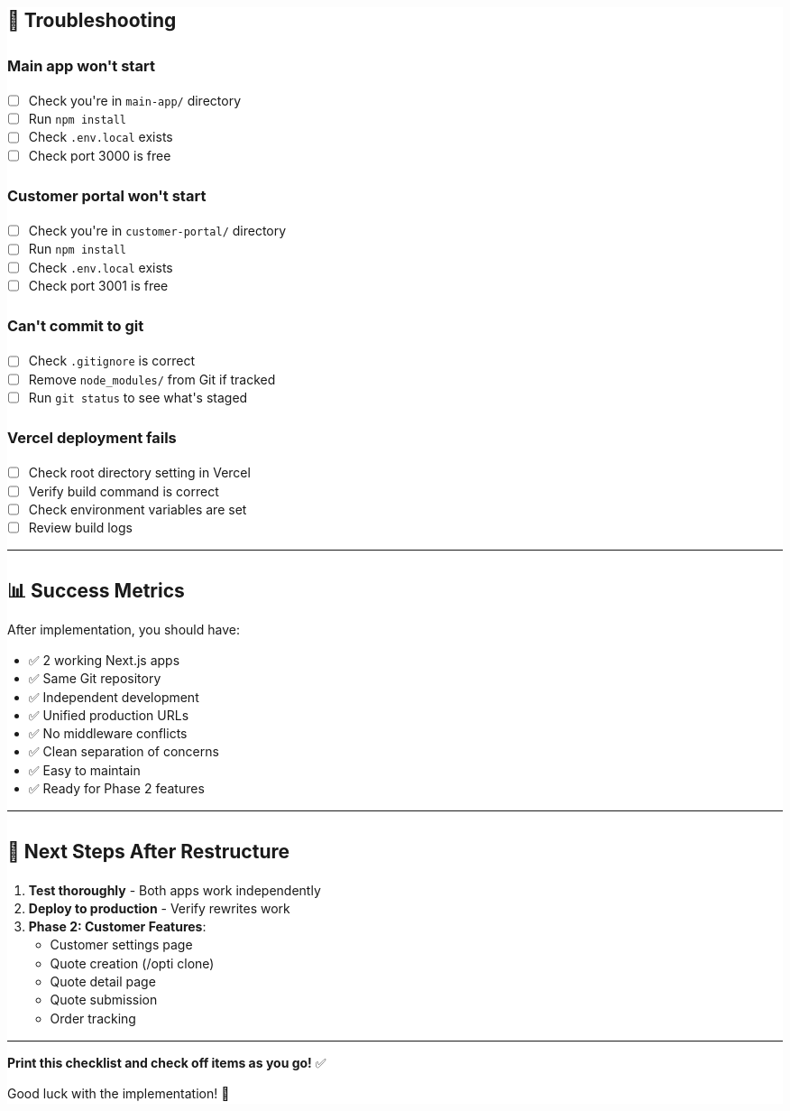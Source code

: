 ## 🐛 Troubleshooting

### Main app won't start
- [ ] Check you're in `main-app/` directory
- [ ] Run `npm install`
- [ ] Check `.env.local` exists
- [ ] Check port 3000 is free

### Customer portal won't start
- [ ] Check you're in `customer-portal/` directory
- [ ] Run `npm install`
- [ ] Check `.env.local` exists
- [ ] Check port 3001 is free

### Can't commit to git
- [ ] Check `.gitignore` is correct
- [ ] Remove `node_modules/` from Git if tracked
- [ ] Run `git status` to see what's staged

### Vercel deployment fails
- [ ] Check root directory setting in Vercel
- [ ] Verify build command is correct
- [ ] Check environment variables are set
- [ ] Review build logs

---

## 📊 Success Metrics

After implementation, you should have:

- ✅ 2 working Next.js apps
- ✅ Same Git repository
- ✅ Independent development
- ✅ Unified production URLs
- ✅ No middleware conflicts
- ✅ Clean separation of concerns
- ✅ Easy to maintain
- ✅ Ready for Phase 2 features

---

## 🎯 Next Steps After Restructure

1. **Test thoroughly** - Both apps work independently
2. **Deploy to production** - Verify rewrites work
3. **Phase 2: Customer Features**:
   - Customer settings page
   - Quote creation (/opti clone)
   - Quote detail page
   - Quote submission
   - Order tracking

---

**Print this checklist and check off items as you go!** ✅

Good luck with the implementation! 🚀

